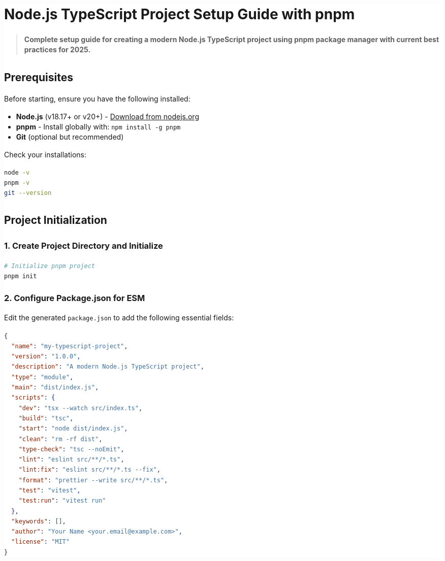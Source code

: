 # Node.js TypeScript Project Setup Guide with pnpm

> **Complete setup guide for creating a modern Node.js TypeScript project using pnpm package manager with current best practices for 2025.**

## Prerequisites

Before starting, ensure you have the following installed:

- **Node.js** (v18.17+ or v20+) - [Download from nodejs.org](https://nodejs.org/)
- **pnpm** - Install globally with: `npm install -g pnpm`
- **Git** (optional but recommended)

Check your installations:

```bash
node -v
pnpm -v
git --version
```

## Project Initialization

### 1. Create Project Directory and Initialize

```bash
# Initialize pnpm project
pnpm init
```

### 2. Configure Package.json for ESM

Edit the generated `package.json` to add the following essential fields:

```json
{
  "name": "my-typescript-project",
  "version": "1.0.0",
  "description": "A modern Node.js TypeScript project",
  "type": "module",
  "main": "dist/index.js",
  "scripts": {
    "dev": "tsx --watch src/index.ts",
    "build": "tsc",
    "start": "node dist/index.js",
    "clean": "rm -rf dist",
    "type-check": "tsc --noEmit",
    "lint": "eslint src/**/*.ts",
    "lint:fix": "eslint src/**/*.ts --fix",
    "format": "prettier --write src/**/*.ts",
    "test": "vitest",
    "test:run": "vitest run"
  },
  "keywords": [],
  "author": "Your Name <your.email@example.com>",
  "license": "MIT"
}
```

